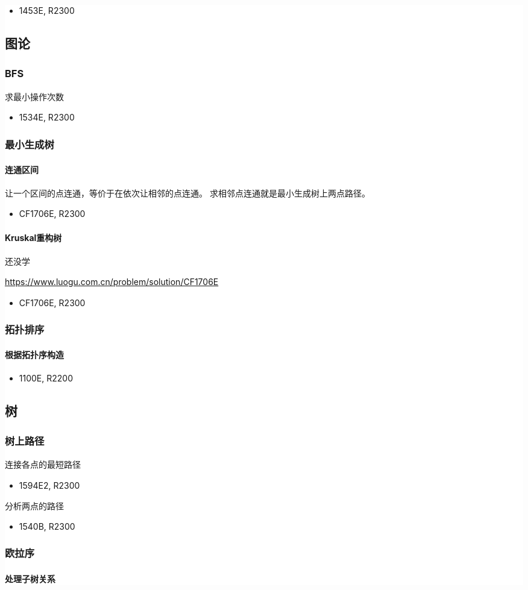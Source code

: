 * 1453E, R2300



## 图论

### BFS

求最小操作次数

* 1534E, R2300



### 最小生成树

#### 连通区间

让一个区间的点连通，等价于在依次让相邻的点连通。 求相邻点连通就是最小生成树上两点路径。

* CF1706E, R2300



#### Kruskal重构树

还没学

https://www.luogu.com.cn/problem/solution/CF1706E

* CF1706E, R2300



### 拓扑排序

#### 根据拓扑序构造

* 1100E, R2200





## 树



### 树上路径

连接各点的最短路径

* 1594E2, R2300

分析两点的路径

* 1540B, R2300

### 欧拉序

#### 处理子树关系

